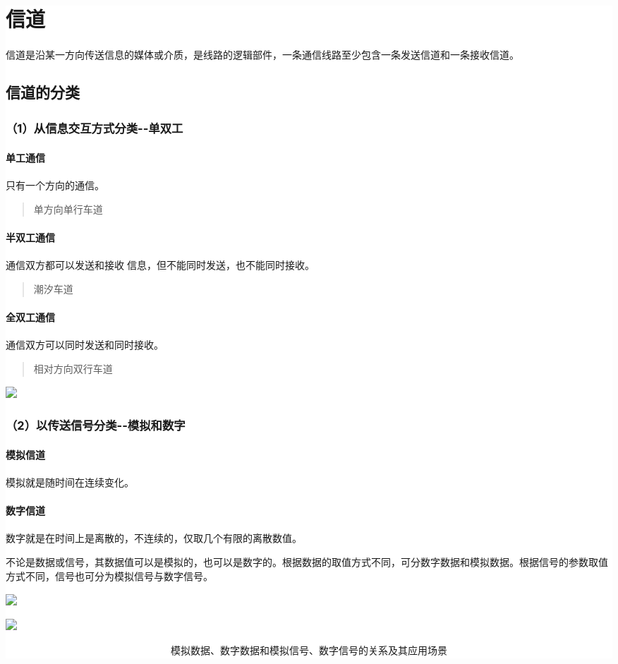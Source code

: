 # 信道

信道是沿某一方向传送信息的媒体或介质，是线路的逻辑部件，一条通信线路至少包含一条发送信道和一条接收信道。

## 信道的分类

### （1）从信息交互方式分类--单双工

#### 单工通信

只有一个方向的通信。

> 单方向单行车道

#### 半双工通信

通信双方都可以发送和接收 信息，但不能同时发送，也不能同时接收。

> 潮汐车道

#### 全双工通信

通信双方可以同时发送和同时接收。

> 相对方向双行车道



![](https://img1.zlogs.net/19/20191104140257.png)



### （2）以传送信号分类--模拟和数字

#### 模拟信道

模拟就是随时间在连续变化。

#### 数字信道

数字就是在时间上是离散的，不连续的，仅取几个有限的离散数值。

不论是数据或信号，其数据值可以是模拟的，也可以是数字的。根据数据的取值方式不同，可分数字数据和模拟数据。根据信号的参数取值方式不同，信号也可分为模拟信号与数字信号。

![](https://img1.zlogs.net/19/20191104135352.png)





![](https://img1.zlogs.net/19/20191104135856.png)



<center>模拟数据、数字数据和模拟信号、数字信号的关系及其应用场景</center>



